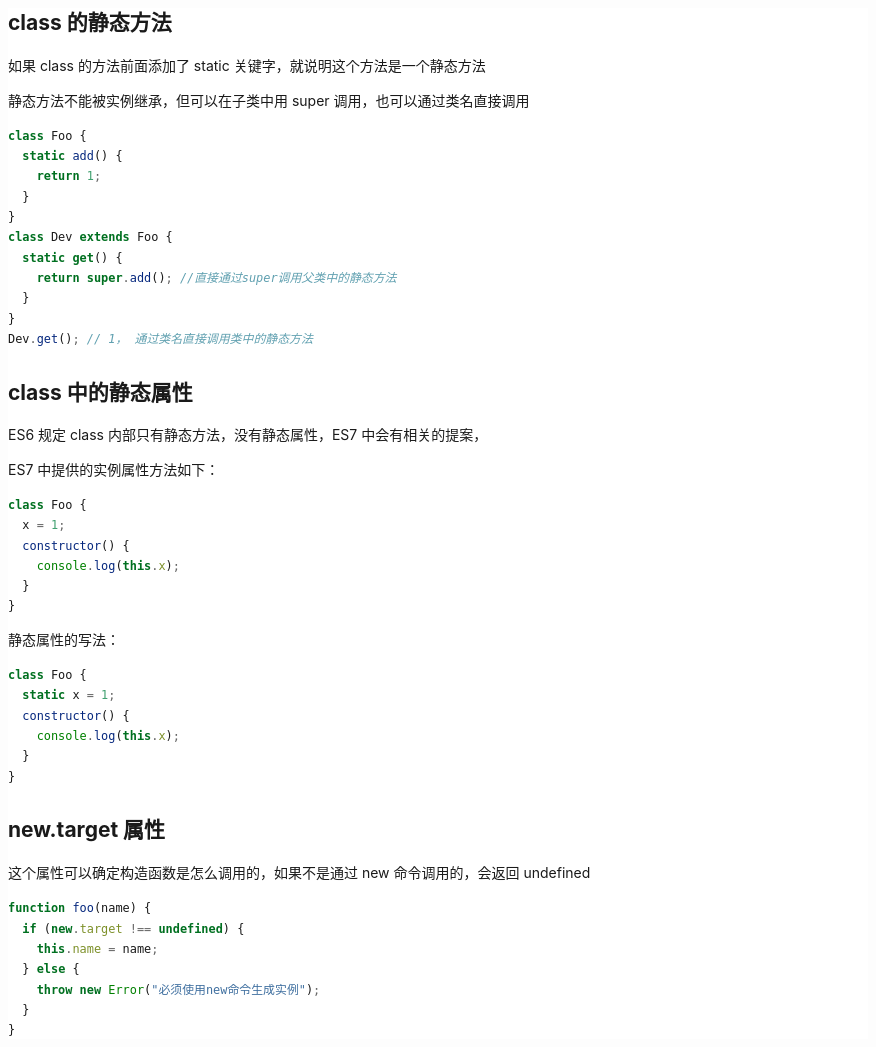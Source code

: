 ## class 的静态方法

如果 class 的方法前面添加了 static 关键字，就说明这个方法是一个静态方法

静态方法不能被实例继承，但可以在子类中用 super 调用，也可以通过类名直接调用

```js
class Foo {
  static add() {
    return 1;
  }
}
class Dev extends Foo {
  static get() {
    return super.add(); //直接通过super调用父类中的静态方法
  }
}
Dev.get(); // 1， 通过类名直接调用类中的静态方法
```

## class 中的静态属性

ES6 规定 class 内部只有静态方法，没有静态属性，ES7 中会有相关的提案，

ES7 中提供的实例属性方法如下：

```js
class Foo {
  x = 1;
  constructor() {
    console.log(this.x);
  }
}
```

静态属性的写法：

```js
class Foo {
  static x = 1;
  constructor() {
    console.log(this.x);
  }
}
```

## new.target 属性

这个属性可以确定构造函数是怎么调用的，如果不是通过 new 命令调用的，会返回 undefined

```js
function foo(name) {
  if (new.target !== undefined) {
    this.name = name;
  } else {
    throw new Error("必须使用new命令生成实例");
  }
}
```
